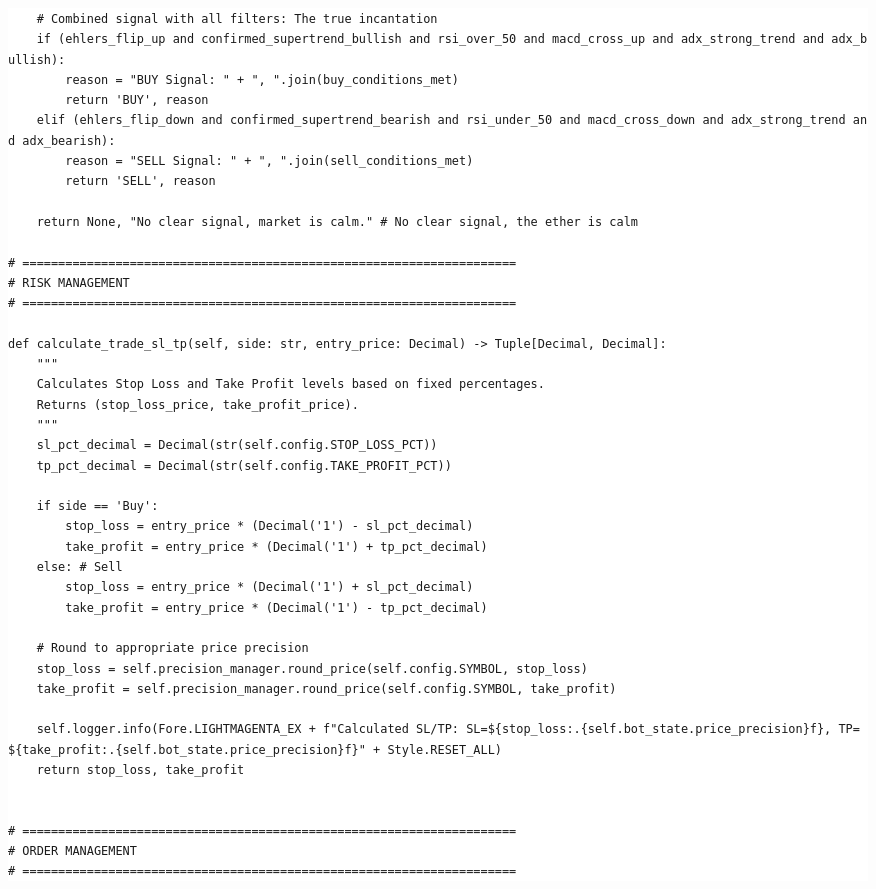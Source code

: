 
        # Combined signal with all filters: The true incantation
        if (ehlers_flip_up and confirmed_supertrend_bullish and rsi_over_50 and macd_cross_up and adx_strong_trend and adx_bullish):
            reason = "BUY Signal: " + ", ".join(buy_conditions_met)
            return 'BUY', reason
        elif (ehlers_flip_down and confirmed_supertrend_bearish and rsi_under_50 and macd_cross_down and adx_strong_trend and adx_bearish):
            reason = "SELL Signal: " + ", ".join(sell_conditions_met)
            return 'SELL', reason

        return None, "No clear signal, market is calm." # No clear signal, the ether is calm

    # =====================================================================
    # RISK MANAGEMENT
    # =====================================================================

    def calculate_trade_sl_tp(self, side: str, entry_price: Decimal) -> Tuple[Decimal, Decimal]:
        """
        Calculates Stop Loss and Take Profit levels based on fixed percentages.
        Returns (stop_loss_price, take_profit_price).
        """
        sl_pct_decimal = Decimal(str(self.config.STOP_LOSS_PCT))
        tp_pct_decimal = Decimal(str(self.config.TAKE_PROFIT_PCT))
        
        if side == 'Buy':
            stop_loss = entry_price * (Decimal('1') - sl_pct_decimal)
            take_profit = entry_price * (Decimal('1') + tp_pct_decimal)
        else: # Sell
            stop_loss = entry_price * (Decimal('1') + sl_pct_decimal)
            take_profit = entry_price * (Decimal('1') - tp_pct_decimal)

        # Round to appropriate price precision
        stop_loss = self.precision_manager.round_price(self.config.SYMBOL, stop_loss)
        take_profit = self.precision_manager.round_price(self.config.SYMBOL, take_profit)

        self.logger.info(Fore.LIGHTMAGENTA_EX + f"Calculated SL/TP: SL=${stop_loss:.{self.bot_state.price_precision}f}, TP=${take_profit:.{self.bot_state.price_precision}f}" + Style.RESET_ALL)
        return stop_loss, take_profit


    # =====================================================================
    # ORDER MANAGEMENT
    # =====================================================================
